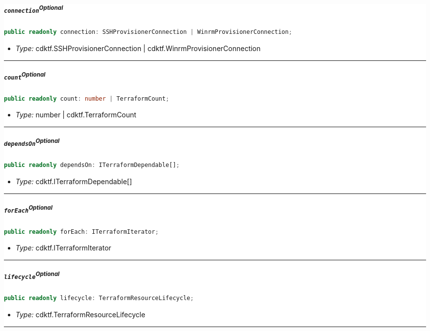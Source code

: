 
##### `connection`<sup>Optional</sup> <a name="connection" id="@cdktf/provider-mongodbatlas.accessListApiKey.AccessListApiKeyConfig.property.connection"></a>

```typescript
public readonly connection: SSHProvisionerConnection | WinrmProvisionerConnection;
```

- *Type:* cdktf.SSHProvisionerConnection | cdktf.WinrmProvisionerConnection

---

##### `count`<sup>Optional</sup> <a name="count" id="@cdktf/provider-mongodbatlas.accessListApiKey.AccessListApiKeyConfig.property.count"></a>

```typescript
public readonly count: number | TerraformCount;
```

- *Type:* number | cdktf.TerraformCount

---

##### `dependsOn`<sup>Optional</sup> <a name="dependsOn" id="@cdktf/provider-mongodbatlas.accessListApiKey.AccessListApiKeyConfig.property.dependsOn"></a>

```typescript
public readonly dependsOn: ITerraformDependable[];
```

- *Type:* cdktf.ITerraformDependable[]

---

##### `forEach`<sup>Optional</sup> <a name="forEach" id="@cdktf/provider-mongodbatlas.accessListApiKey.AccessListApiKeyConfig.property.forEach"></a>

```typescript
public readonly forEach: ITerraformIterator;
```

- *Type:* cdktf.ITerraformIterator

---

##### `lifecycle`<sup>Optional</sup> <a name="lifecycle" id="@cdktf/provider-mongodbatlas.accessListApiKey.AccessListApiKeyConfig.property.lifecycle"></a>

```typescript
public readonly lifecycle: TerraformResourceLifecycle;
```

- *Type:* cdktf.TerraformResourceLifecycle

---
